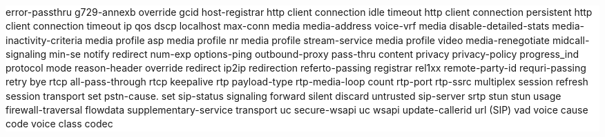 error-passthru
g729-annexb override
gcid
host-registrar
http client connection idle timeout
http client connection persistent
http client connection timeout
ip qos dscp
localhost
max-conn
media
media-address voice-vrf
media disable-detailed-stats
media-inactivity-criteria
media profile asp
media profile nr
media profile stream-service
media profile video
media-renegotiate
midcall-signaling
min-se
notify redirect
num-exp
options-ping
outbound-proxy
pass-thru content
privacy
privacy-policy
progress_ind
protocol mode
reason-header override
redirect ip2ip
redirection
referto-passing
registrar
rel1xx
remote-party-id
requri-passing
retry bye
rtcp all-pass-through
rtcp keepalive
rtp payload-type
rtp-media-loop count
rtp-port
rtp-ssrc multiplex
session refresh
session transport
set pstn-cause.
set sip-status
signaling forward
silent discard untrusted
sip-server
srtp
stun
stun usage firewall-traversal flowdata
supplementary-service
transport
uc secure-wsapi
uc wsapi
update-callerid
url (SIP)
vad
voice cause code
voice class codec
